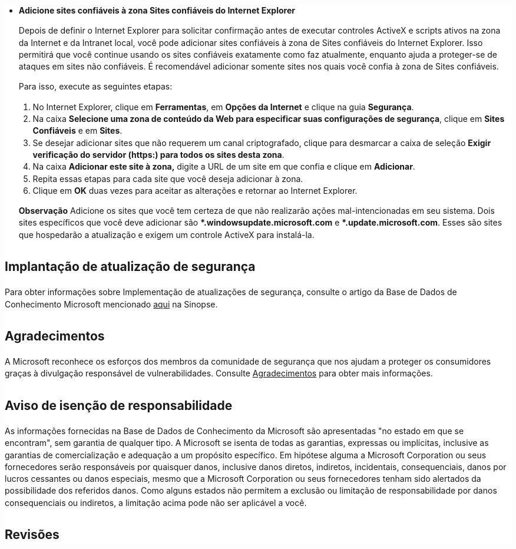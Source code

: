     
-   **Adicione sites confiáveis à zona Sites confiáveis do Internet Explorer**

    Depois de definir o Internet Explorer para solicitar confirmação antes de executar controles ActiveX e scripts ativos na zona da Internet e da Intranet local, você pode adicionar sites confiáveis à zona de Sites confiáveis do Internet Explorer. Isso permitirá que você continue usando os sites confiáveis exatamente como faz atualmente, enquanto ajuda a proteger-se de ataques em sites não confiáveis. É recomendável adicionar somente sites nos quais você confia à zona de Sites confiáveis.

    Para isso, execute as seguintes etapas:

    1.  No Internet Explorer, clique em **Ferramentas**, em **Opções da Internet** e clique na guia **Segurança**.
    2.  Na caixa **Selecione uma zona de conteúdo da Web para especificar suas configurações de segurança**, clique em **Sites Confiáveis** e em **Sites**.
    3.  Se desejar adicionar sites que não requerem um canal criptografado, clique para desmarcar a caixa de seleção **Exigir verificação do servidor (https:) para todos os sites desta zona**.
    4.  Na caixa **Adicionar este site à zona,** digite a URL de um site em que confia e clique em **Adicionar**.
    5.  Repita essas etapas para cada site que você deseja adicionar à zona.
    6.  Clique em **OK** duas vezes para aceitar as alterações e retornar ao Internet Explorer.

    **Observação** Adicione os sites que você tem certeza de que não realizarão ações mal-intencionadas em seu sistema. Dois sites específicos que você deve adicionar são **\*.windowsupdate.microsoft.com** e **\*.update.microsoft.com**. Esses são sites que hospedarão a atualização e exigem um controle ActiveX para instalá-la.

Implantação de atualização de segurança
---------------------------------------

<span id="sectionToggle6"></span>
Para obter informações sobre Implementação de atualizações de segurança, consulte o artigo da Base de Dados de Conhecimento Microsoft mencionado [aqui](#kbarticle) na Sinopse.

Agradecimentos
--------------

<span id="sectionToggle7"></span>
A Microsoft reconhece os esforços dos membros da comunidade de segurança que nos ajudam a proteger os consumidores graças à divulgação responsável de vulnerabilidades. Consulte [Agradecimentos](https://technet.microsoft.com/pt-br/library/security/mt674627.aspx) para obter mais informações.

Aviso de isenção de responsabilidade
------------------------------------

<span id="sectionToggle8"></span>
As informações fornecidas na Base de Dados de Conhecimento da Microsoft são apresentadas "no estado em que se encontram", sem garantia de qualquer tipo. A Microsoft se isenta de todas as garantias, expressas ou implícitas, inclusive as garantias de comercialização e adequação a um propósito específico. Em hipótese alguma a Microsoft Corporation ou seus fornecedores serão responsáveis por quaisquer danos, inclusive danos diretos, indiretos, incidentais, consequenciais, danos por lucros cessantes ou danos especiais, mesmo que a Microsoft Corporation ou seus fornecedores tenham sido alertados da possibilidade dos referidos danos. Como alguns estados não permitem a exclusão ou limitação de responsabilidade por danos consequenciais ou indiretos, a limitação acima pode não ser aplicável a você.

Revisões
--------

